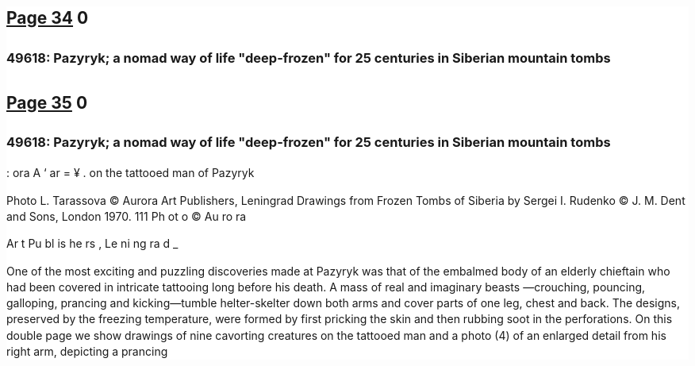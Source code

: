 ## [Page 34](https://demo.humlab.umu.se/courier/074829engo.pdf#page=34) 0

### 49618: Pazyryk; a nomad way of life "deep-frozen" for 25 centuries in Siberian mountain tombs

 

## [Page 35](https://demo.humlab.umu.se/courier/074829engo.pdf#page=35) 0

### 49618: Pazyryk; a nomad way of life "deep-frozen" for 25 centuries in Siberian mountain tombs

: ora A ‘ ar = ¥ . 
on the 
tattooed man 
of Pazyryk 
  
Photo L. Tarassova © Aurora Art Publishers, Leningrad 
Drawings from Frozen Tombs of Siberia by Sergei I. 
Rudenko © J. M. Dent and Sons, London 1970. 
111 
Ph
ot
o 
© 
Au
ro
ra
 
Ar
t 
Pu
bl
is
he
rs
, 
Le
ni
ng
ra
d 
_ 
   
One of the most exciting and puzzling 
discoveries made at Pazyryk was that 
of the embalmed body of an elderly 
chieftain who had been covered in 
intricate tattooing long before his death. 
A mass of real and imaginary beasts 
—crouching, pouncing, galloping, 
prancing and kicking—tumble 
helter-skelter down both arms and 
cover parts of one leg, chest and back. 
The designs, preserved by the freezing 
temperature, were formed by first 
pricking the skin and then rubbing soot 
in the perforations. On this double page 
we show drawings of nine cavorting 
creatures on the tattooed man and a 
photo (4) of an enlarged detail from 
his right arm, depicting a prancing 